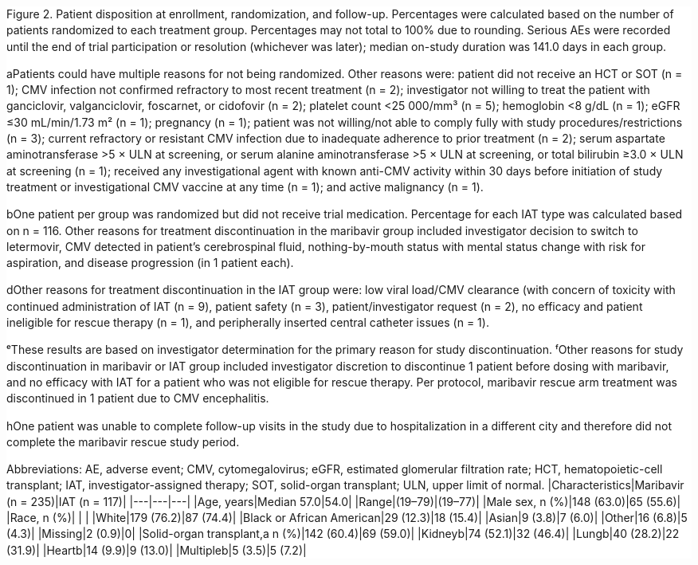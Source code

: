 
Figure 2. Patient disposition at enrollment, randomization, and follow-up. Percentages were calculated based on the number of patients randomized to each treatment group. Percentages may not total to 100% due to rounding. Serious AEs were recorded until the end of trial participation or resolution (whichever was later); median on-study duration was 141.0 days in each group.

aPatients could have multiple reasons for not being randomized. Other reasons were: patient did not receive an HCT or SOT (n = 1); CMV infection not confirmed refractory to most recent treatment (n = 2); investigator not willing to treat the patient with ganciclovir, valganciclovir, foscarnet, or cidofovir (n = 2); platelet count <25 000/mm³ (n = 5); hemoglobin <8 g/dL (n = 1); eGFR ≤30 mL/min/1.73 m² (n = 1); pregnancy (n = 1); patient was not willing/not able to comply fully with study procedures/restrictions (n = 3); current refractory or resistant CMV infection due to inadequate adherence to prior treatment (n = 2); serum aspartate aminotransferase >5 × ULN at screening, or serum alanine aminotransferase >5 × ULN at screening, or total bilirubin ≥3.0 × ULN at screening (n = 1); received any investigational agent with known anti-CMV activity within 30 days before initiation of study treatment or investigational CMV vaccine at any time (n = 1); and active malignancy (n = 1).

bOne patient per group was randomized but did not receive trial medication. Percentage for each IAT type was calculated based on n = 116. Other reasons for treatment discontinuation in the maribavir group included investigator decision to switch to letermovir, CMV detected in patient’s cerebrospinal fluid, nothing-by-mouth status with mental status change with risk for aspiration, and disease progression (in 1 patient each).

dOther reasons for treatment discontinuation in the IAT group were: low viral load/CMV clearance (with concern of toxicity with continued administration of IAT (n = 9), patient safety (n = 3), patient/investigator request (n = 2), no efficacy and patient ineligible for rescue therapy (n = 1), and peripherally inserted central catheter issues (n = 1).

ᵉThese results are based on investigator determination for the primary reason for study discontinuation. ᶠOther reasons for study discontinuation in maribavir or IAT group included investigator discretion to discontinue 1 patient before dosing with maribavir, and no efficacy with IAT for a patient who was not eligible for rescue therapy. Per protocol, maribavir rescue arm treatment was discontinued in 1 patient due to CMV encephalitis.

hOne patient was unable to complete follow-up visits in the study due to hospitalization in a different city and therefore did not complete the maribavir rescue study period.

Abbreviations: AE, adverse event; CMV, cytomegalovirus; eGFR, estimated glomerular filtration rate; HCT, hematopoietic-cell transplant; IAT, investigator-assigned therapy; SOT, solid-organ transplant; ULN, upper limit of normal.
|Characteristics|Maribavir (n = 235)|IAT (n = 117)|
|---|---|---|
|Age, years|Median 57.0|54.0|
|Range|(19–79)|(19–77)|
|Male sex, n (%)|148 (63.0)|65 (55.6)|
|Race, n (%)| | |
|White|179 (76.2)|87 (74.4)|
|Black or African American|29 (12.3)|18 (15.4)|
|Asian|9 (3.8)|7 (6.0)|
|Other|16 (6.8)|5 (4.3)|
|Missing|2 (0.9)|0|
|Solid-organ transplant,a n (%)|142 (60.4)|69 (59.0)|
|Kidneyb|74 (52.1)|32 (46.4)|
|Lungb|40 (28.2)|22 (31.9)|
|Heartb|14 (9.9)|9 (13.0)|
|Multipleb|5 (3.5)|5 (7.2)|